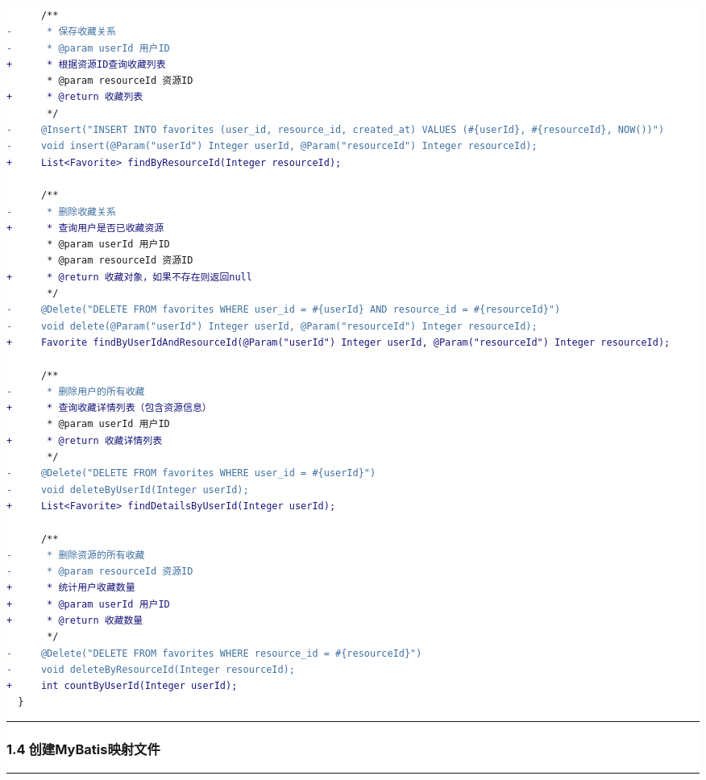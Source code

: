 ```diff
      /**
-      * 保存收藏关系
-      * @param userId 用户ID
+      * 根据资源ID查询收藏列表
       * @param resourceId 资源ID
+      * @return 收藏列表
       */
-     @Insert("INSERT INTO favorites (user_id, resource_id, created_at) VALUES (#{userId}, #{resourceId}, NOW())")
-     void insert(@Param("userId") Integer userId, @Param("resourceId") Integer resourceId);
+     List<Favorite> findByResourceId(Integer resourceId);
      
      /**
-      * 删除收藏关系
+      * 查询用户是否已收藏资源
       * @param userId 用户ID
       * @param resourceId 资源ID
+      * @return 收藏对象，如果不存在则返回null
       */
-     @Delete("DELETE FROM favorites WHERE user_id = #{userId} AND resource_id = #{resourceId}")
-     void delete(@Param("userId") Integer userId, @Param("resourceId") Integer resourceId);
+     Favorite findByUserIdAndResourceId(@Param("userId") Integer userId, @Param("resourceId") Integer resourceId);
      
      /**
-      * 删除用户的所有收藏
+      * 查询收藏详情列表（包含资源信息）
       * @param userId 用户ID
+      * @return 收藏详情列表
       */
-     @Delete("DELETE FROM favorites WHERE user_id = #{userId}")
-     void deleteByUserId(Integer userId);
+     List<Favorite> findDetailsByUserId(Integer userId);
      
      /**
-      * 删除资源的所有收藏
-      * @param resourceId 资源ID
+      * 统计用户收藏数量
+      * @param userId 用户ID
+      * @return 收藏数量
       */
-     @Delete("DELETE FROM favorites WHERE resource_id = #{resourceId}")
-     void deleteByResourceId(Integer resourceId);
+     int countByUserId(Integer userId);
  } 
```

---

### 1.4 创建MyBatis映射文件

---
